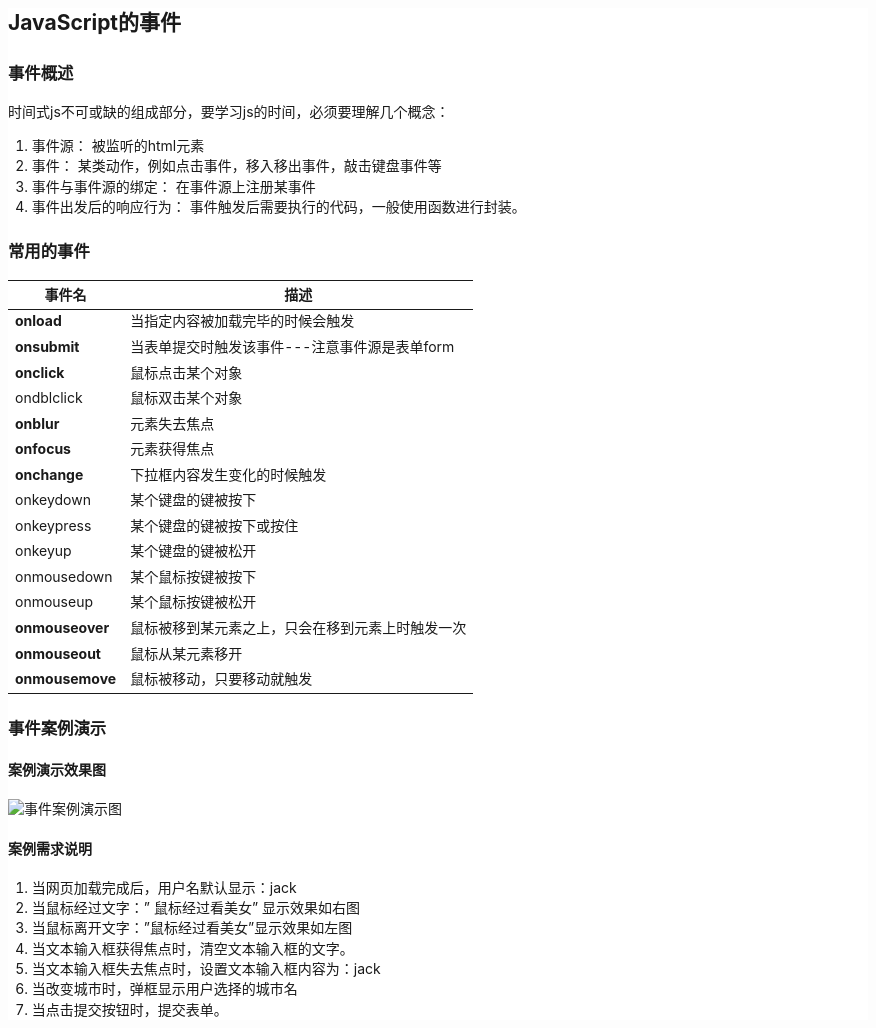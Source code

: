 ##  JavaScript的事件
### 事件概述
时间式js不可或缺的组成部分，要学习js的时间，必须要理解几个概念：
1. 事件源： 被监听的html元素
2. 事件： 某类动作，例如点击事件，移入移出事件，敲击键盘事件等
3. 事件与事件源的绑定： 在事件源上注册某事件
4. 事件出发后的响应行为： 事件触发后需要执行的代码，一般使用函数进行封装。
### 常用的事件  
| **事件名**         | **描述**                     |
| --------------- | -------------------------- |
| **onload**      | 当指定内容被加载完毕的时候会触发           |
| **onsubmit**    | 当表单提交时触发该事件---注意事件源是表单form |
| **onclick**     | 鼠标点击某个对象                   |
| ondblclick      | 鼠标双击某个对象                   |
| **onblur**      | 元素失去焦点                     |
| **onfocus**     | 元素获得焦点                     |
| **onchange**    | 下拉框内容发生变化的时候触发             |
| onkeydown       | 某个键盘的键被按下                  |
| onkeypress      | 某个键盘的键被按下或按住               |
| onkeyup         | 某个键盘的键被松开                  |
| onmousedown     | 某个鼠标按键被按下                  |
| onmouseup       | 某个鼠标按键被松开                  |
| **onmouseover** | 鼠标被移到某元素之上，只会在移到元素上时触发一次   |
| **onmouseout**  | 鼠标从某元素移开                   |
| **onmousemove** | 鼠标被移动，只要移动就触发              |

### 事件案例演示
#### 案例演示效果图
![事件案例演示图](img/鼠标点击看美女.png "鼠标点击看美女")  
####  案例需求说明

1. 当网页加载完成后，用户名默认显示：jack
2. 当鼠标经过文字：” 鼠标经过看美女” 显示效果如右图
3. 当鼠标离开文字：”鼠标经过看美女”显示效果如左图
4. 当文本输入框获得焦点时，清空文本输入框的文字。
5. 当文本输入框失去焦点时，设置文本输入框内容为：jack
6. 当改变城市时，弹框显示用户选择的城市名
7. 当点击提交按钮时，提交表单。
